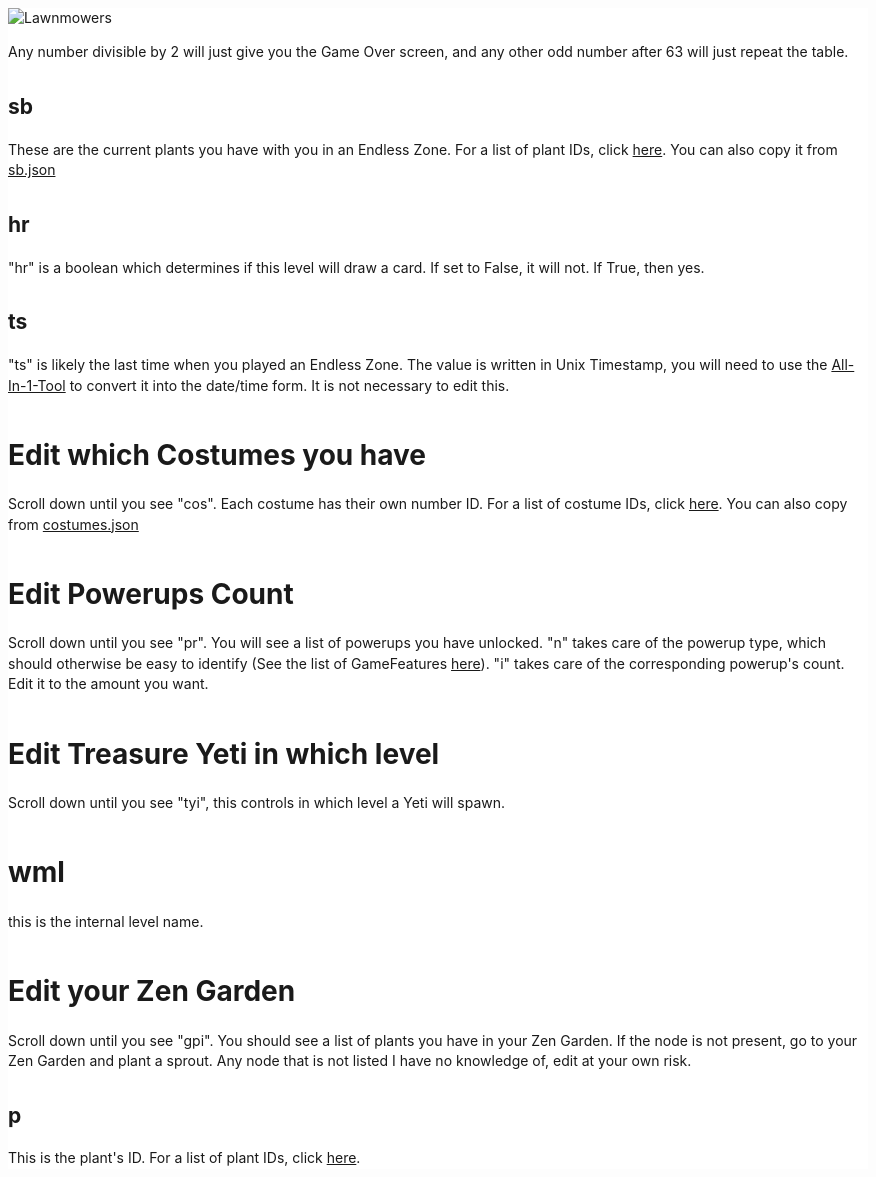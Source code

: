 ![Lawnmowers](https://i.imgur.com/fJkvsFX.png)

Any number divisible by 2 will just give you the Game Over screen, and any other odd number after 63 will just repeat the table.

## sb
These are the current plants you have with you in an Endless Zone. For a list of plant IDs, click [here](../Internal_IDs/plants.txt). You can also copy it from [sb.json](pp-dat-json/sb.json)

## hr
"hr" is a boolean which determines if this level will draw a card. If set to False, it will not. If True, then yes.

## ts
"ts" is likely the last time when you played an Endless Zone. The value is written in Unix Timestamp, you will need to use the [All-In-1-Tool](Tools/All-In-1-Tools.exe) to convert it into the date/time form. It is not necessary to edit this.

# Edit which Costumes you have
Scroll down until you see "cos". Each costume has their own number ID. For a list of costume IDs, click [here](../Internal_IDs/costumes.json). You can also copy from [costumes.json](pp-dat-json/costumes.json)

# Edit Powerups Count
Scroll down until you see "pr". You will see a list of powerups you have unlocked. "n" takes care of the powerup type, which should otherwise be easy to identify (See the list of GameFeatures [here](../Internal_IDs/game_features.txt)). "i" takes care of the corresponding powerup's count. Edit it to the amount you want.

# Edit Treasure Yeti in which level
Scroll down until you see "tyi", this controls in which level a Yeti will spawn.

# wml
this is the internal level name.

# Edit your Zen Garden
Scroll down until you see "gpi". You should see a list of plants you have in your Zen Garden. If the node is not present, go to your Zen Garden and plant a sprout. Any node that is not listed I have no knowledge of, edit at your own risk.

## p
This is the plant's ID. For a list of plant IDs, click [here](../Internal_IDs/plants.txt).
